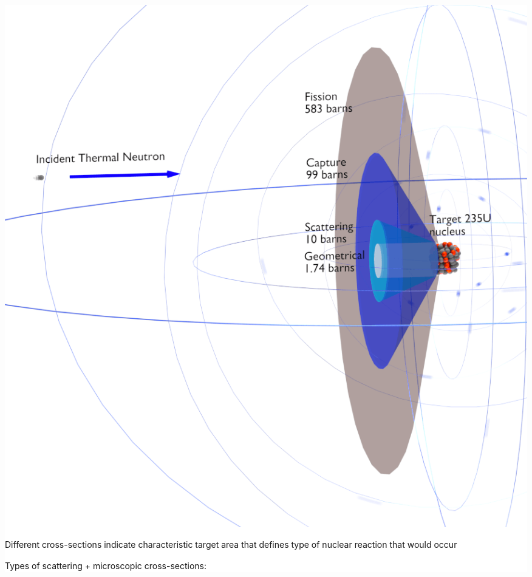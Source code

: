 ![](../assets/neutrinotransport.png)

Different cross-sections indicate characteristic target area that defines type of nuclear reaction that would occur

Types of scattering + microscopic cross-sections: